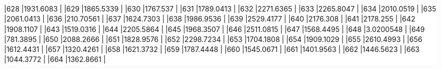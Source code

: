|628   |1931.6083 |
|629   |1865.5339 |
|630   |1767.537  |
|631   |1789.0413 |
|632   |2271.6365 |
|633   |2265.8047 |
|634   |2010.0519 |
|635   |2061.0413 |
|636   |210.70561 |
|637   |1624.7303 |
|638   |1986.9536 |
|639   |2529.4177 |
|640   |2176.308  |
|641   |2178.255  |
|642   |1908.1107 |
|643   |1519.0316 |
|644   |2205.5864 |
|645   |1968.3507 |
|646   |2511.0815 |
|647   |1568.4495 |
|648   |3.0200548 |
|649   |781.3895  |
|650   |2088.2666 |
|651   |1828.9576 |
|652   |2298.7234 |
|653   |1704.1808 |
|654   |1909.1029 |
|655   |2610.4993 |
|656   |1612.4431 |
|657   |1320.4261 |
|658   |1621.3732 |
|659   |1787.4448 |
|660   |1545.0671 |
|661   |1401.9563 |
|662   |1446.5623 |
|663   |1044.3772 |
|664   |1362.8661 |